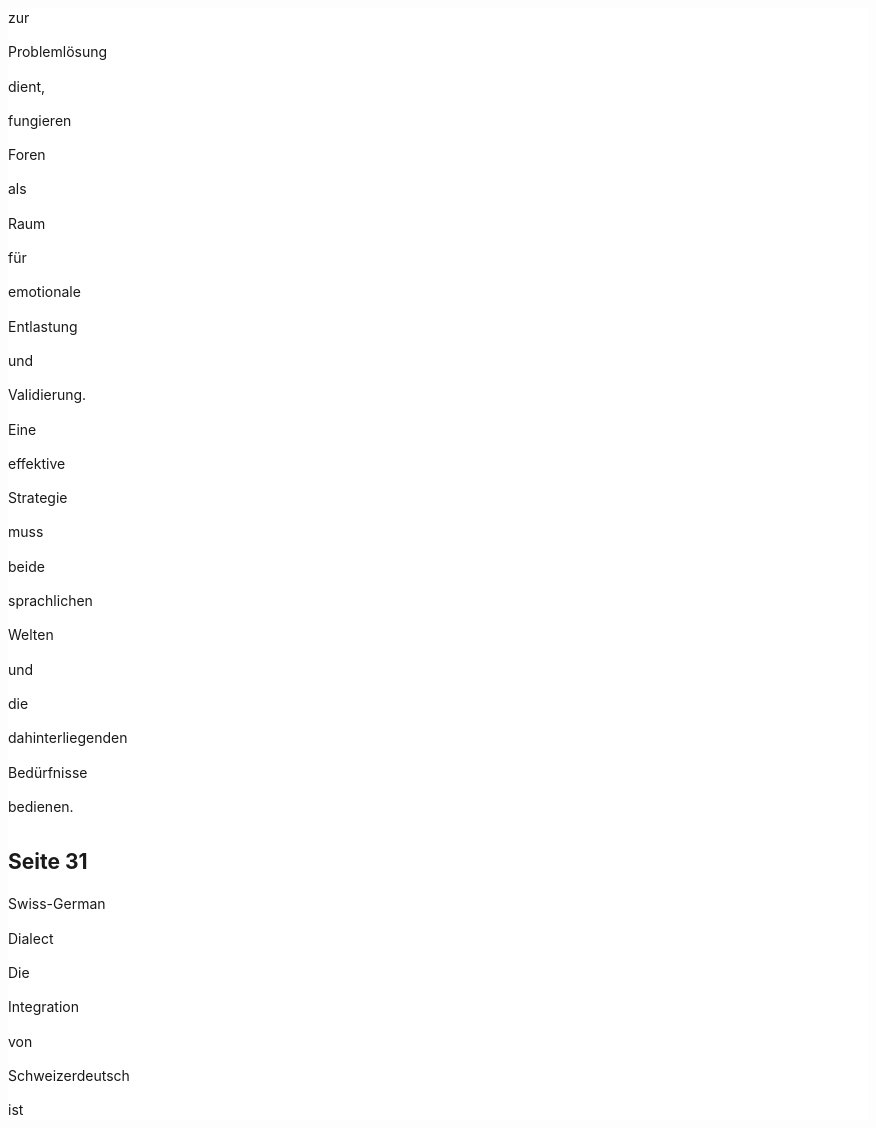 zur

Problemlösung

dient,

fungieren

Foren

als

Raum

für

emotionale

Entlastung

und

Validierung.

Eine

effektive

Strategie

muss

beide

sprachlichen

Welten

und

die

dahinterliegenden

Bedürfnisse

bedienen.

## Seite 31

Swiss-German

Dialect

Die

Integration

von

Schweizerdeutsch

ist
